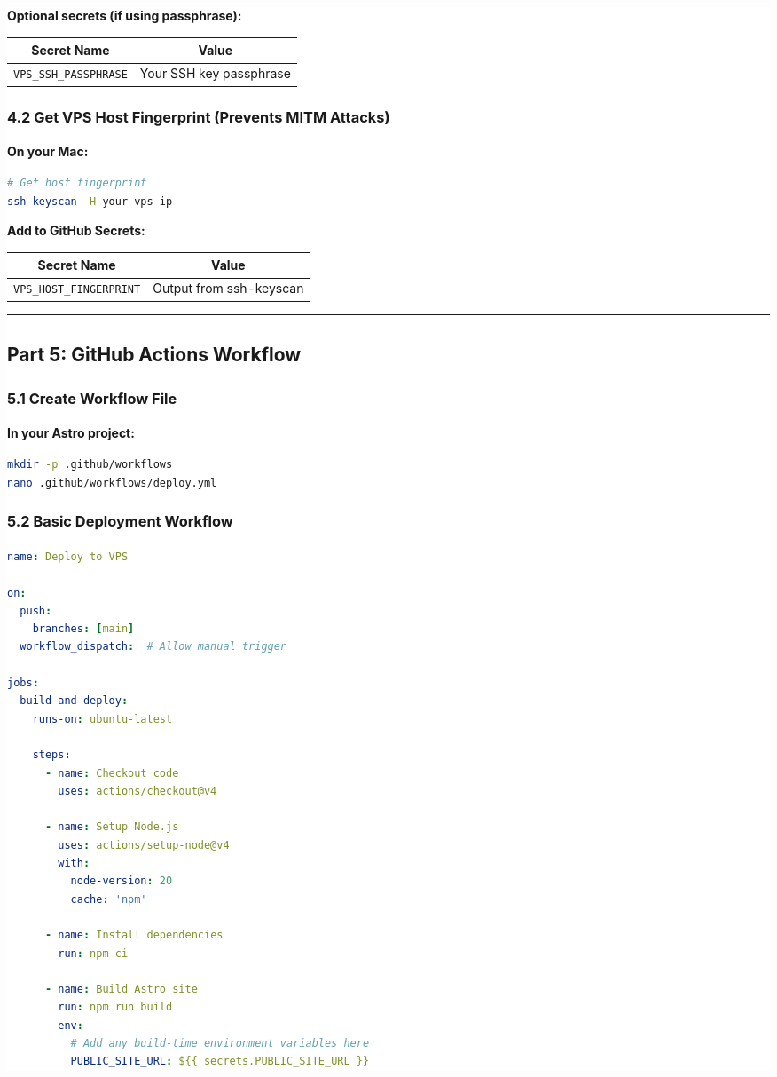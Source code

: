 **Optional secrets (if using passphrase):**

| Secret Name | Value |
|------------|-------|
| `VPS_SSH_PASSPHRASE` | Your SSH key passphrase |

### 4.2 Get VPS Host Fingerprint (Prevents MITM Attacks)

**On your Mac:**

```bash
# Get host fingerprint
ssh-keyscan -H your-vps-ip
```

**Add to GitHub Secrets:**

| Secret Name | Value |
|------------|-------|
| `VPS_HOST_FINGERPRINT` | Output from ssh-keyscan |

---

## Part 5: GitHub Actions Workflow

### 5.1 Create Workflow File

**In your Astro project:**

```bash
mkdir -p .github/workflows
nano .github/workflows/deploy.yml
```

### 5.2 Basic Deployment Workflow

```yaml
name: Deploy to VPS

on:
  push:
    branches: [main]
  workflow_dispatch:  # Allow manual trigger

jobs:
  build-and-deploy:
    runs-on: ubuntu-latest

    steps:
      - name: Checkout code
        uses: actions/checkout@v4

      - name: Setup Node.js
        uses: actions/setup-node@v4
        with:
          node-version: 20
          cache: 'npm'

      - name: Install dependencies
        run: npm ci

      - name: Build Astro site
        run: npm run build
        env:
          # Add any build-time environment variables here
          PUBLIC_SITE_URL: ${{ secrets.PUBLIC_SITE_URL }}
```